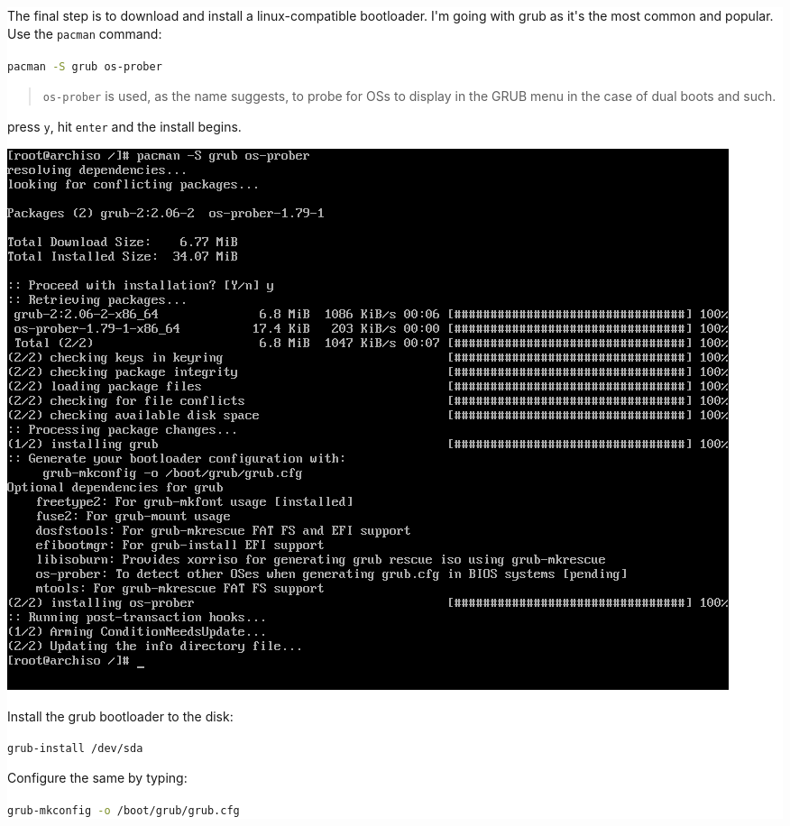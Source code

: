 The final step is to download and install a linux-compatible bootloader. I'm going with grub as it's the most common and popular. Use the `pacman` command:
```bash
pacman -S grub os-prober
```
> `os-prober` is used, as the name suggests, to probe for OSs to display in the GRUB menu in the case of dual boots and such.

press `y`, hit `enter` and the install begins.

![Arch grub installation](/images/post2/arch38.png "Grub installation")

Install the grub bootloader to the disk:
```bash
grub-install /dev/sda
```
Configure the same by typing:
```bash
grub-mkconfig -o /boot/grub/grub.cfg
```